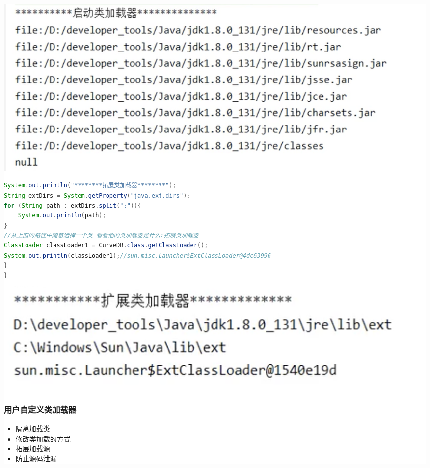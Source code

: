 ![image-20200817210508011](/assets/img/notes/image-20200817210508011.png)

```java
System.out.println("********拓展类加载器********");
String extDirs = System.getProperty("java.ext.dirs");
for (String path : extDirs.split(";")){
    System.out.println(path);
}
//从上面的路径中随意选择一个类 看看他的类加载器是什么:拓展类加载器
ClassLoader classLoader1 = CurveDB.class.getClassLoader();
System.out.println(classLoader1);//sun.misc.Launcher$ExtClassLoader@4dc63996
}
}
```

![image-20200817210754746](/assets/img/notes/image-20200817210754746.png)

###  用户自定义类加载器

- 隔离加载类
- 修改类加载的方式
- 拓展加载源
- 防止源码泄漏
